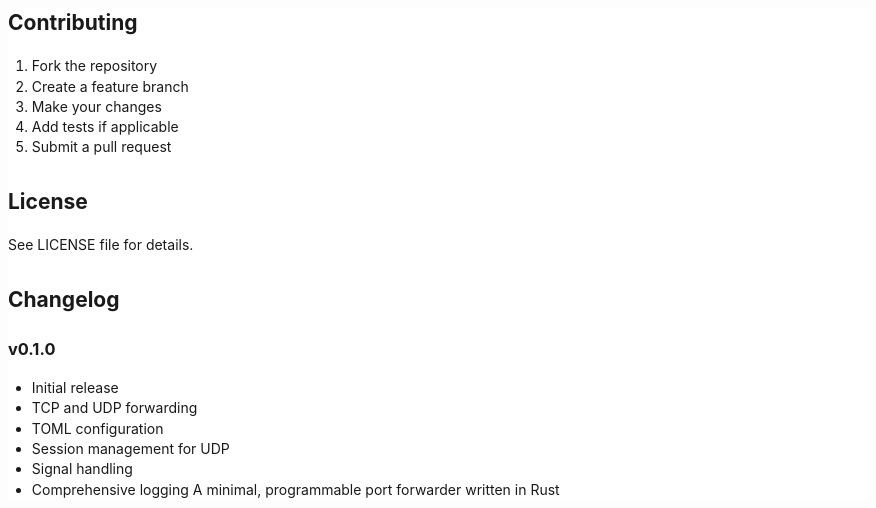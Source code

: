 ## Contributing

1. Fork the repository
2. Create a feature branch
3. Make your changes
4. Add tests if applicable
5. Submit a pull request

## License

See LICENSE file for details.

## Changelog

### v0.1.0
- Initial release
- TCP and UDP forwarding
- TOML configuration
- Session management for UDP
- Signal handling
- Comprehensive logging
A minimal, programmable port forwarder written in Rust
